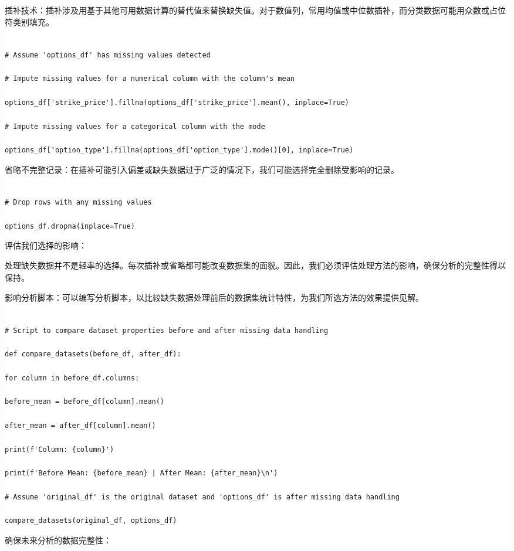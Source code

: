 插补技术：插补涉及用基于其他可用数据计算的替代值来替换缺失值。对于数值列，常用均值或中位数插补，而分类数据可能用众数或占位符类别填充。

```pypython

# Assume 'options_df' has missing values detected

# Impute missing values for a numerical column with the column's mean

options_df['strike_price'].fillna(options_df['strike_price'].mean(), inplace=True)

# Impute missing values for a categorical column with the mode

options_df['option_type'].fillna(options_df['option_type'].mode()[0], inplace=True)

```

省略不完整记录：在插补可能引入偏差或缺失数据过于广泛的情况下，我们可能选择完全删除受影响的记录。

```pypython

# Drop rows with any missing values

options_df.dropna(inplace=True)

```

评估我们选择的影响：

处理缺失数据并不是轻率的选择。每次插补或省略都可能改变数据集的面貌。因此，我们必须评估处理方法的影响，确保分析的完整性得以保持。

影响分析脚本：可以编写分析脚本，以比较缺失数据处理前后的数据集统计特性，为我们所选方法的效果提供见解。

```pypython

# Script to compare dataset properties before and after missing data handling

def compare_datasets(before_df, after_df):

for column in before_df.columns:

before_mean = before_df[column].mean()

after_mean = after_df[column].mean()

print(f'Column: {column}')

print(f'Before Mean: {before_mean} | After Mean: {after_mean}\n')

# Assume 'original_df' is the original dataset and 'options_df' is after missing data handling

compare_datasets(original_df, options_df)

```

确保未来分析的数据完整性：
